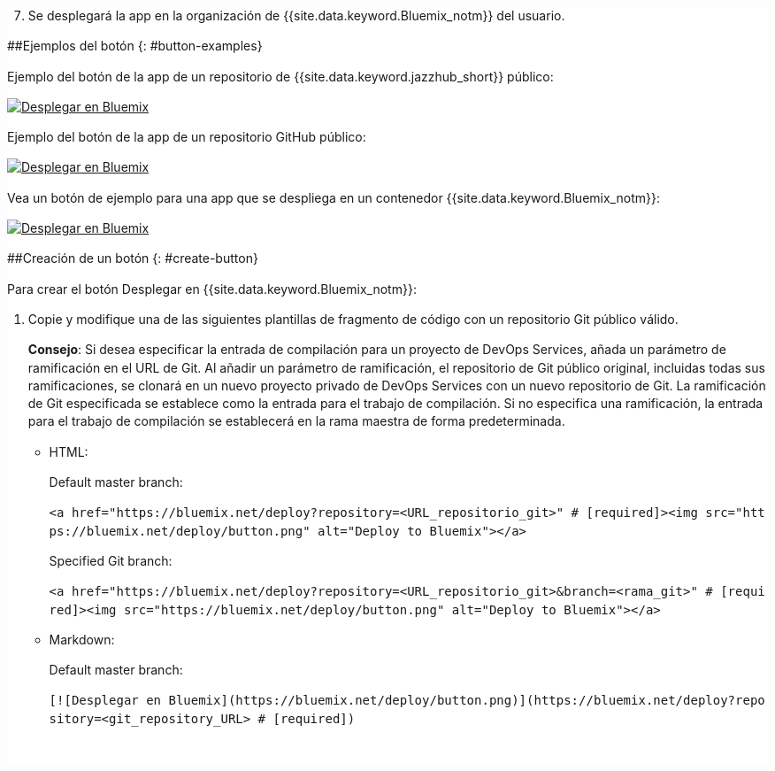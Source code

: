 7. Se desplegará la app en la organización de {{site.data.keyword.Bluemix_notm}} del usuario. 

##Ejemplos del botón {: #button-examples} 

Ejemplo del botón de la app de un repositorio de {{site.data.keyword.jazzhub_short}} público:

<p>
<a class="xref" href="https://bluemix.net/deploy?repository=https://hub.jazz.net/git/idsorg/sample-java-cloudant" target="_blank" title="(Se abre en un nuevo separador o ventana)"><img class="image" src="images/deploy_buttonx2.png" alt="Desplegar en Bluemix" /></a>
</p> 

Ejemplo
del botón de la app de un repositorio GitHub público: 

<p>
<a class="xref" href="https://bluemix.net/deploy?repository=https://github.com/ibmjstart/bluemix-node-mysql-uploader" target="_blank" title="(Se abre en un nuevo separador o ventana)"><img class="image" src="images/deploy_buttonx2.png" alt="Desplegar en Bluemix" /></a>
</p> 

Vea un
botón de ejemplo para una app que se despliega en un contenedor {{site.data.keyword.Bluemix_notm}}: 

<p>
<a class="xref" href="https://bluemix.net/deploy?repository=https://github.com/Puquios/hello-containers" target="_blank" title="(Se abre en un nuevo separador o ventana)"><img class="image" src="images/deploy_buttonx2.png" alt="Desplegar en Bluemix" /></a>
</p> 

##Creación de un botón {: #create-button}

Para crear el botón Desplegar en {{site.data.keyword.Bluemix_notm}}: 

<ol>
<li> Copie y modifique una de las siguientes plantillas de fragmento de código con un repositorio Git público válido.
<p></p>
<p>
<strong>Consejo</strong>: Si desea especificar la entrada de compilación para un proyecto de DevOps Services, añada un parámetro de ramificación en el URL de Git. Al añadir un parámetro de ramificación, el repositorio de Git público original, incluidas todas sus ramificaciones, se clonará en un nuevo proyecto privado de DevOps Services con un nuevo repositorio de Git. La ramificación de Git especificada se establece como la entrada para el trabajo de compilación. Si no especifica una ramificación, la entrada para el trabajo de compilación se establecerá en la rama maestra de forma predeterminada.
</p>
<ul>
<li>HTML:
<p>
Default master branch:
</p>
<pre class="codeblock">
&lt;a href="https://bluemix.net/deploy?repository=&lt;URL_repositorio_git>" # [required]&gt;&lt;img src="https://bluemix.net/deploy/button.png" alt="Deploy to Bluemix"&gt;&lt;/a&gt;
</pre>
<p>
Specified Git branch:
</p>
<pre class="codeblock">
&lt;a href="https://bluemix.net/deploy?repository=&lt;URL_repositorio_git&gt;&branch=&lt;rama_git>" # [required]&gt;&lt;img src="https://bluemix.net/deploy/button.png" alt="Deploy to Bluemix"&gt;&lt;/a&gt;
</pre>
</li>
<li>Markdown:
<p>
Default master branch:
</p>
<pre class="codeblock">
[&excl;[Desplegar en Bluemix]&lpar;https://bluemix.net/deploy/button.png&rpar;]&lpar;https://bluemix.net/deploy?repository=&lt;git_repository_URL> # [required]&rpar;